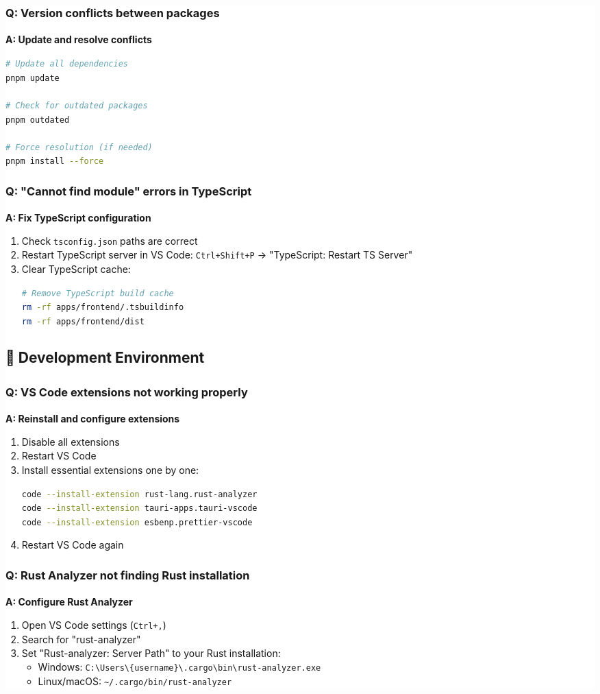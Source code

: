 ```bash
```

### Q: Version conflicts between packages

**A: Update and resolve conflicts**
```bash
# Update all dependencies
pnpm update

# Check for outdated packages
pnpm outdated

# Force resolution (if needed)
pnpm install --force
```

### Q: "Cannot find module" errors in TypeScript

**A: Fix TypeScript configuration**
1. Check `tsconfig.json` paths are correct
2. Restart TypeScript server in VS Code: `Ctrl+Shift+P` → "TypeScript: Restart TS Server"
3. Clear TypeScript cache:
   ```bash
   # Remove TypeScript build cache
   rm -rf apps/frontend/.tsbuildinfo
   rm -rf apps/frontend/dist
   ```

## 🧰 Development Environment

### Q: VS Code extensions not working properly

**A: Reinstall and configure extensions**
1. Disable all extensions
2. Restart VS Code
3. Install essential extensions one by one:
   ```bash
   code --install-extension rust-lang.rust-analyzer
   code --install-extension tauri-apps.tauri-vscode
   code --install-extension esbenp.prettier-vscode
   ```
4. Restart VS Code again

### Q: Rust Analyzer not finding Rust installation

**A: Configure Rust Analyzer**
1. Open VS Code settings (`Ctrl+,`)
2. Search for "rust-analyzer"
3. Set "Rust-analyzer: Server Path" to your Rust installation:
   - Windows: `C:\Users\{username}\.cargo\bin\rust-analyzer.exe`
   - Linux/macOS: `~/.cargo/bin/rust-analyzer`
